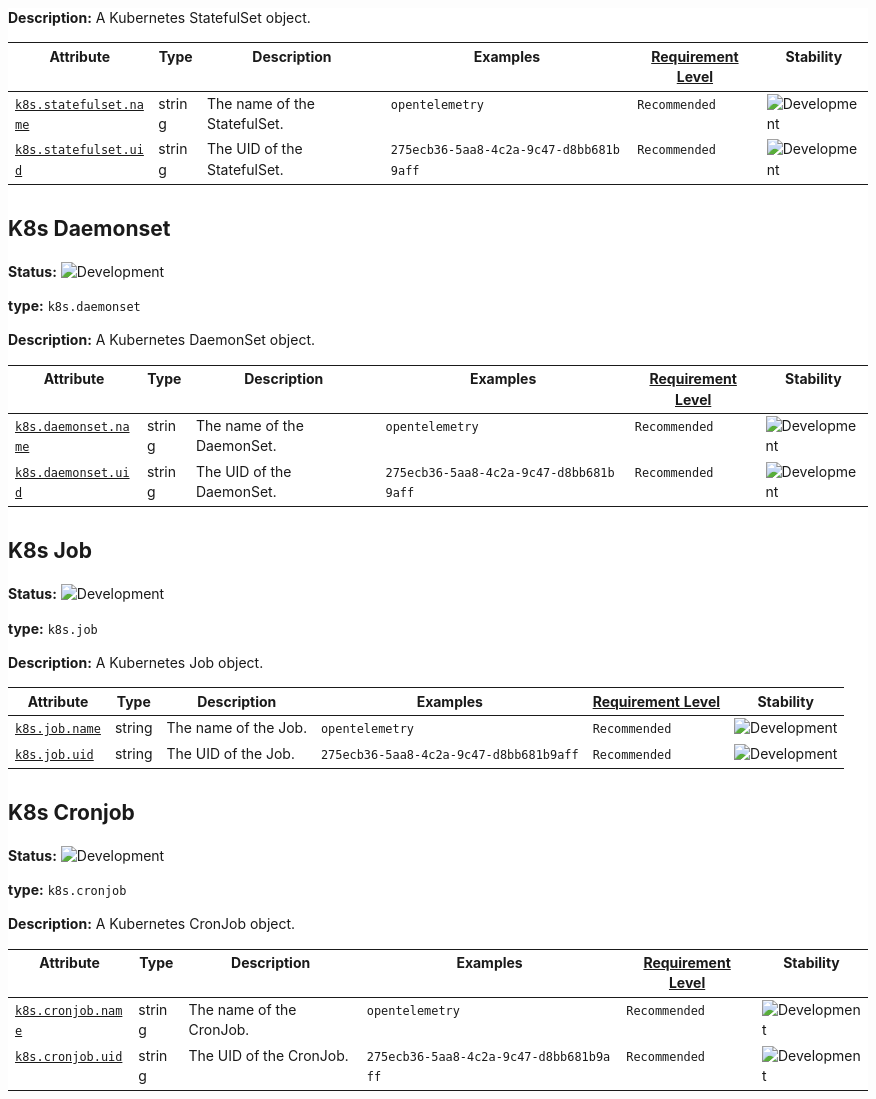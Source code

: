 **Description:** A Kubernetes StatefulSet object.



| Attribute  | Type | Description  | Examples  | [Requirement Level](https://opentelemetry.io/docs/specs/semconv/general/attribute-requirement-level/) | Stability |
|---|---|---|---|---|---|
| [`k8s.statefulset.name`](/docs/registry/attribute/k8s.md) | string | The name of the StatefulSet. | `opentelemetry` | `Recommended` | ![Development](https://img.shields.io/badge/-development-blue) |
| [`k8s.statefulset.uid`](/docs/registry/attribute/k8s.md) | string | The UID of the StatefulSet. | `275ecb36-5aa8-4c2a-9c47-d8bb681b9aff` | `Recommended` | ![Development](https://img.shields.io/badge/-development-blue) |



## K8s Daemonset

**Status:** ![Development](https://img.shields.io/badge/-development-blue)

**type:** `k8s.daemonset`

**Description:** A Kubernetes DaemonSet object.



| Attribute  | Type | Description  | Examples  | [Requirement Level](https://opentelemetry.io/docs/specs/semconv/general/attribute-requirement-level/) | Stability |
|---|---|---|---|---|---|
| [`k8s.daemonset.name`](/docs/registry/attribute/k8s.md) | string | The name of the DaemonSet. | `opentelemetry` | `Recommended` | ![Development](https://img.shields.io/badge/-development-blue) |
| [`k8s.daemonset.uid`](/docs/registry/attribute/k8s.md) | string | The UID of the DaemonSet. | `275ecb36-5aa8-4c2a-9c47-d8bb681b9aff` | `Recommended` | ![Development](https://img.shields.io/badge/-development-blue) |



## K8s Job

**Status:** ![Development](https://img.shields.io/badge/-development-blue)

**type:** `k8s.job`

**Description:** A Kubernetes Job object.



| Attribute  | Type | Description  | Examples  | [Requirement Level](https://opentelemetry.io/docs/specs/semconv/general/attribute-requirement-level/) | Stability |
|---|---|---|---|---|---|
| [`k8s.job.name`](/docs/registry/attribute/k8s.md) | string | The name of the Job. | `opentelemetry` | `Recommended` | ![Development](https://img.shields.io/badge/-development-blue) |
| [`k8s.job.uid`](/docs/registry/attribute/k8s.md) | string | The UID of the Job. | `275ecb36-5aa8-4c2a-9c47-d8bb681b9aff` | `Recommended` | ![Development](https://img.shields.io/badge/-development-blue) |



## K8s Cronjob

**Status:** ![Development](https://img.shields.io/badge/-development-blue)

**type:** `k8s.cronjob`

**Description:** A Kubernetes CronJob object.



| Attribute  | Type | Description  | Examples  | [Requirement Level](https://opentelemetry.io/docs/specs/semconv/general/attribute-requirement-level/) | Stability |
|---|---|---|---|---|---|
| [`k8s.cronjob.name`](/docs/registry/attribute/k8s.md) | string | The name of the CronJob. | `opentelemetry` | `Recommended` | ![Development](https://img.shields.io/badge/-development-blue) |
| [`k8s.cronjob.uid`](/docs/registry/attribute/k8s.md) | string | The UID of the CronJob. | `275ecb36-5aa8-4c2a-9c47-d8bb681b9aff` | `Recommended` | ![Development](https://img.shields.io/badge/-development-blue) |
